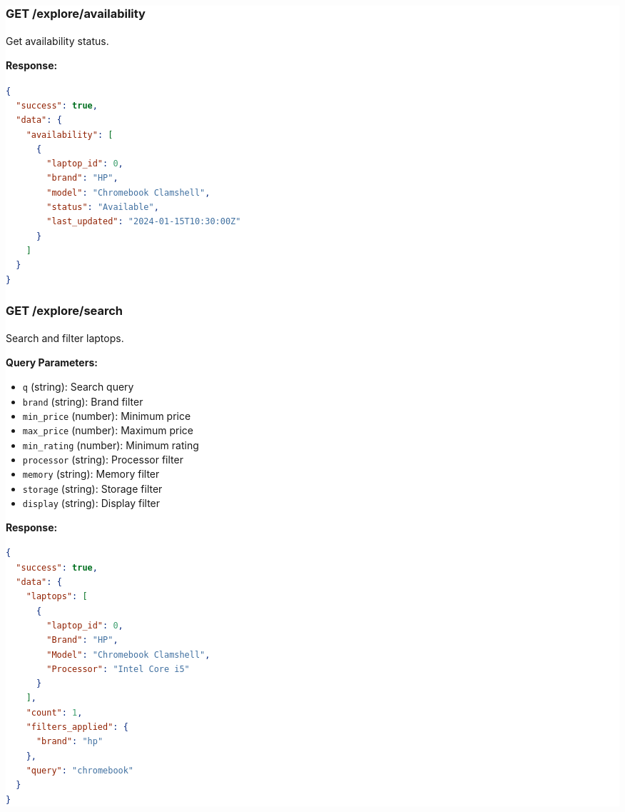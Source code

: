 ### GET /explore/availability
Get availability status.

**Response:**
```json
{
  "success": true,
  "data": {
    "availability": [
      {
        "laptop_id": 0,
        "brand": "HP",
        "model": "Chromebook Clamshell",
        "status": "Available",
        "last_updated": "2024-01-15T10:30:00Z"
      }
    ]
  }
}
```

### GET /explore/search
Search and filter laptops.

**Query Parameters:**
- `q` (string): Search query
- `brand` (string): Brand filter
- `min_price` (number): Minimum price
- `max_price` (number): Maximum price
- `min_rating` (number): Minimum rating
- `processor` (string): Processor filter
- `memory` (string): Memory filter
- `storage` (string): Storage filter
- `display` (string): Display filter

**Response:**
```json
{
  "success": true,
  "data": {
    "laptops": [
      {
        "laptop_id": 0,
        "Brand": "HP",
        "Model": "Chromebook Clamshell",
        "Processor": "Intel Core i5"
      }
    ],
    "count": 1,
    "filters_applied": {
      "brand": "hp"
    },
    "query": "chromebook"
  }
}
```
